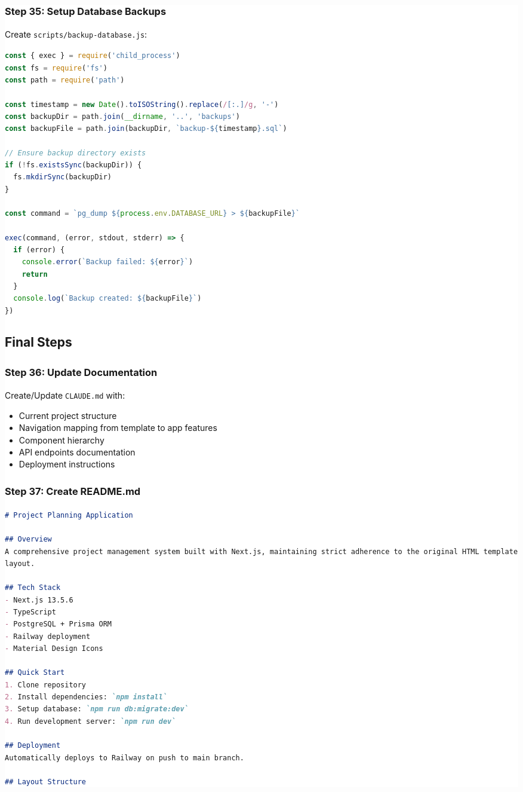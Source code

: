 ### Step 35: Setup Database Backups
Create `scripts/backup-database.js`:
```javascript
const { exec } = require('child_process')
const fs = require('fs')
const path = require('path')

const timestamp = new Date().toISOString().replace(/[:.]/g, '-')
const backupDir = path.join(__dirname, '..', 'backups')
const backupFile = path.join(backupDir, `backup-${timestamp}.sql`)

// Ensure backup directory exists
if (!fs.existsSync(backupDir)) {
  fs.mkdirSync(backupDir)
}

const command = `pg_dump ${process.env.DATABASE_URL} > ${backupFile}`

exec(command, (error, stdout, stderr) => {
  if (error) {
    console.error(`Backup failed: ${error}`)
    return
  }
  console.log(`Backup created: ${backupFile}`)
})
```

## Final Steps

### Step 36: Update Documentation
Create/Update `CLAUDE.md` with:
- Current project structure
- Navigation mapping from template to app features
- Component hierarchy
- API endpoints documentation
- Deployment instructions

### Step 37: Create README.md
```markdown
# Project Planning Application

## Overview
A comprehensive project management system built with Next.js, maintaining strict adherence to the original HTML template layout.

## Tech Stack
- Next.js 13.5.6
- TypeScript
- PostgreSQL + Prisma ORM
- Railway deployment
- Material Design Icons

## Quick Start
1. Clone repository
2. Install dependencies: `npm install`
3. Setup database: `npm run db:migrate:dev`
4. Run development server: `npm run dev`

## Deployment
Automatically deploys to Railway on push to main branch.

## Layout Structure
```